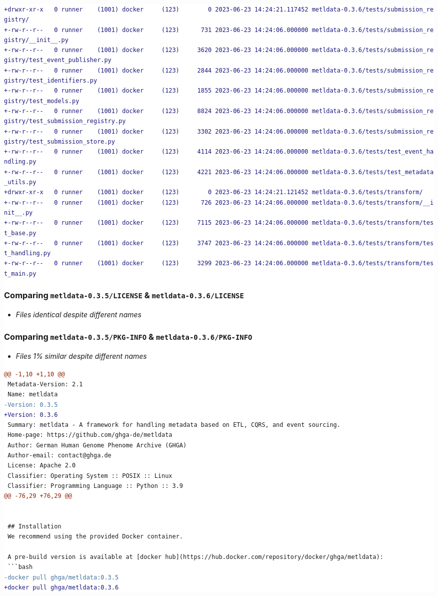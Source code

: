 ```diff
+drwxr-xr-x   0 runner    (1001) docker     (123)        0 2023-06-23 14:24:21.117452 metldata-0.3.6/tests/submission_registry/
+-rw-r--r--   0 runner    (1001) docker     (123)      731 2023-06-23 14:24:06.000000 metldata-0.3.6/tests/submission_registry/__init__.py
+-rw-r--r--   0 runner    (1001) docker     (123)     3620 2023-06-23 14:24:06.000000 metldata-0.3.6/tests/submission_registry/test_event_publisher.py
+-rw-r--r--   0 runner    (1001) docker     (123)     2844 2023-06-23 14:24:06.000000 metldata-0.3.6/tests/submission_registry/test_identifiers.py
+-rw-r--r--   0 runner    (1001) docker     (123)     1855 2023-06-23 14:24:06.000000 metldata-0.3.6/tests/submission_registry/test_models.py
+-rw-r--r--   0 runner    (1001) docker     (123)     8824 2023-06-23 14:24:06.000000 metldata-0.3.6/tests/submission_registry/test_submission_registry.py
+-rw-r--r--   0 runner    (1001) docker     (123)     3302 2023-06-23 14:24:06.000000 metldata-0.3.6/tests/submission_registry/test_submission_store.py
+-rw-r--r--   0 runner    (1001) docker     (123)     4114 2023-06-23 14:24:06.000000 metldata-0.3.6/tests/test_event_handling.py
+-rw-r--r--   0 runner    (1001) docker     (123)     4221 2023-06-23 14:24:06.000000 metldata-0.3.6/tests/test_metadata_utils.py
+drwxr-xr-x   0 runner    (1001) docker     (123)        0 2023-06-23 14:24:21.121452 metldata-0.3.6/tests/transform/
+-rw-r--r--   0 runner    (1001) docker     (123)      726 2023-06-23 14:24:06.000000 metldata-0.3.6/tests/transform/__init__.py
+-rw-r--r--   0 runner    (1001) docker     (123)     7115 2023-06-23 14:24:06.000000 metldata-0.3.6/tests/transform/test_base.py
+-rw-r--r--   0 runner    (1001) docker     (123)     3747 2023-06-23 14:24:06.000000 metldata-0.3.6/tests/transform/test_handling.py
+-rw-r--r--   0 runner    (1001) docker     (123)     3299 2023-06-23 14:24:06.000000 metldata-0.3.6/tests/transform/test_main.py
```

### Comparing `metldata-0.3.5/LICENSE` & `metldata-0.3.6/LICENSE`

 * *Files identical despite different names*

### Comparing `metldata-0.3.5/PKG-INFO` & `metldata-0.3.6/PKG-INFO`

 * *Files 1% similar despite different names*

```diff
@@ -1,10 +1,10 @@
 Metadata-Version: 2.1
 Name: metldata
-Version: 0.3.5
+Version: 0.3.6
 Summary: metldata - A framework for handling metadata based on ETL, CQRS, and event sourcing.
 Home-page: https://github.com/ghga-de/metldata
 Author: German Human Genome Phenome Archive (GHGA)
 Author-email: contact@ghga.de
 License: Apache 2.0
 Classifier: Operating System :: POSIX :: Linux
 Classifier: Programming Language :: Python :: 3.9
@@ -76,29 +76,29 @@
 
 
 ## Installation
 We recommend using the provided Docker container.
 
 A pre-build version is available at [docker hub](https://hub.docker.com/repository/docker/ghga/metldata):
 ```bash
-docker pull ghga/metldata:0.3.5
+docker pull ghga/metldata:0.3.6
```